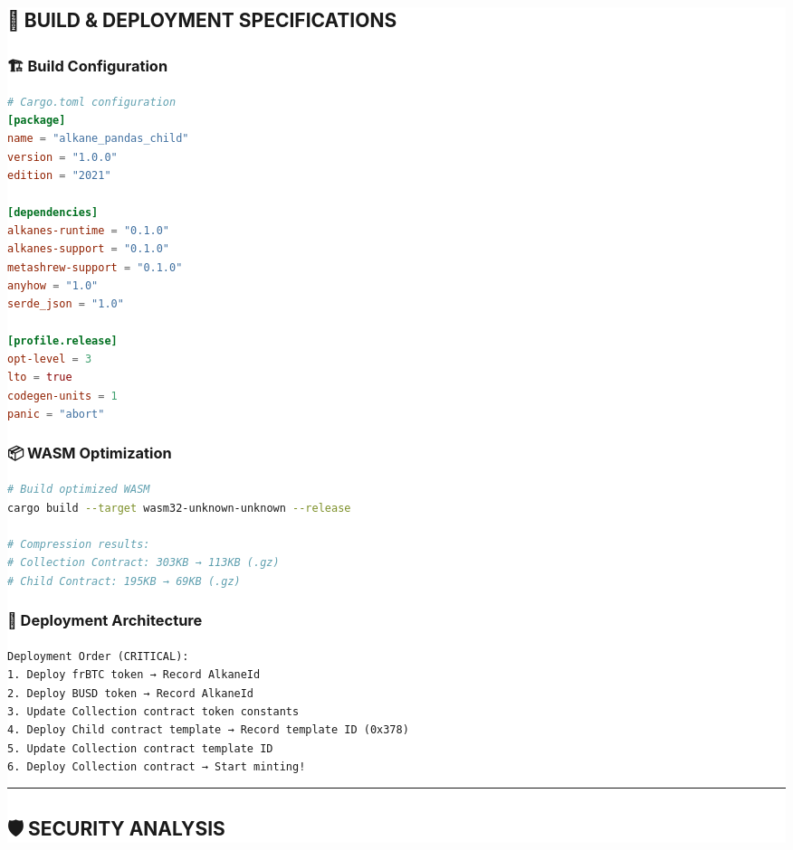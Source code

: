 
## 🔧 **BUILD & DEPLOYMENT SPECIFICATIONS**

### **🏗️ Build Configuration**

```toml
# Cargo.toml configuration
[package]
name = "alkane_pandas_child"
version = "1.0.0"
edition = "2021"

[dependencies]
alkanes-runtime = "0.1.0"
alkanes-support = "0.1.0"
metashrew-support = "0.1.0"
anyhow = "1.0"
serde_json = "1.0"

[profile.release]
opt-level = 3
lto = true
codegen-units = 1
panic = "abort"
```

### **📦 WASM Optimization**

```bash
# Build optimized WASM
cargo build --target wasm32-unknown-unknown --release

# Compression results:
# Collection Contract: 303KB → 113KB (.gz)
# Child Contract: 195KB → 69KB (.gz)
```

### **🚀 Deployment Architecture**

```
Deployment Order (CRITICAL):
1. Deploy frBTC token → Record AlkaneId
2. Deploy BUSD token → Record AlkaneId  
3. Update Collection contract token constants
4. Deploy Child contract template → Record template ID (0x378)
5. Update Collection contract template ID
6. Deploy Collection contract → Start minting!
```

---

## 🛡️ **SECURITY ANALYSIS**
